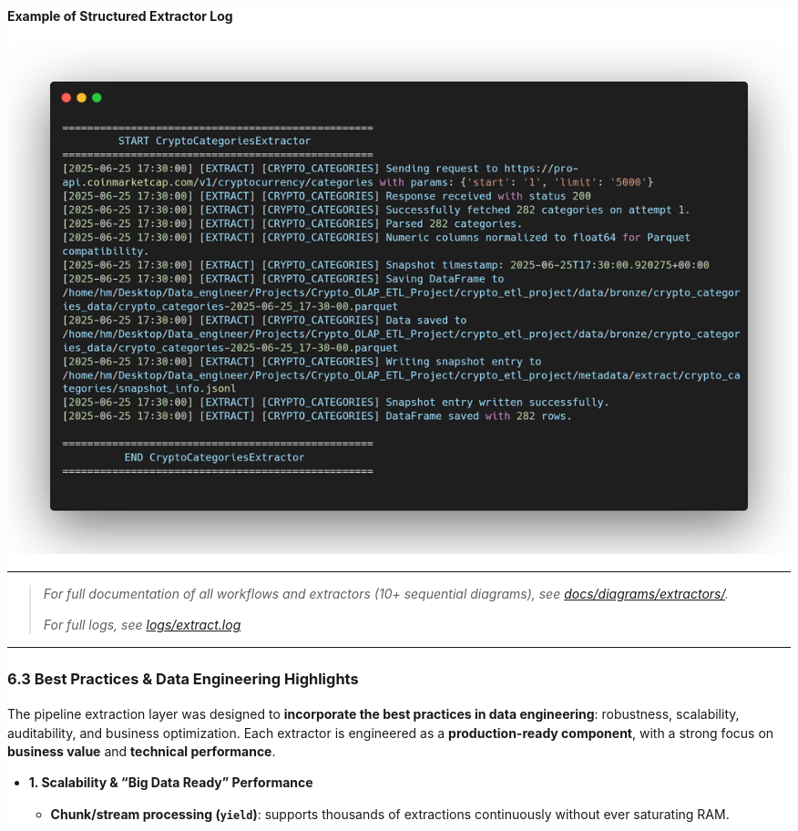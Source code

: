 
**Example of Structured Extractor Log**

![Extraction log example](docs/code_snaps/code_snap_log.png)

---

> _For full documentation of all workflows and extractors (10+ sequential diagrams), see [docs/diagrams/extractors/](/docs/diagrams/extractors/)._
>
> _For full logs, see [logs/extract.log](logs/extract.log)_

---

### 6.3 Best Practices & Data Engineering Highlights

The pipeline extraction layer was designed to **incorporate the best practices in data engineering**: robustness, scalability, auditability, and business optimization. Each extractor is engineered as a **production-ready component**, with a strong focus on **business value** and **technical performance**.

- **1. Scalability & “Big Data Ready” Performance**

  - **Chunk/stream processing (`yield`)**: supports thousands of extractions continuously without ever saturating RAM.
